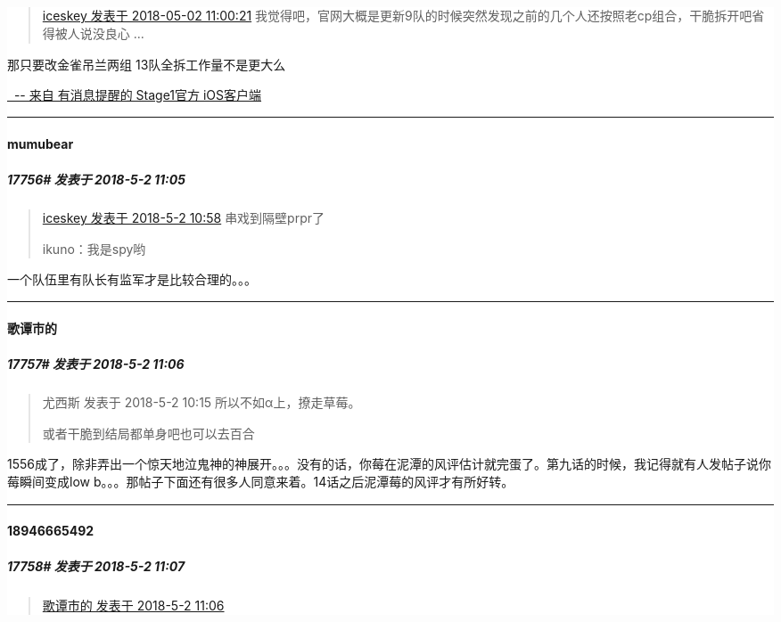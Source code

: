 

<blockquote><a href="httphttps://bbs.saraba1st.com/2b/forum.php?mod=redirect&amp;goto=findpost&amp;pid=39447024&amp;ptid=1636434" target="_blank">iceskey 发表于 2018-05-02 11:00:21</a>
我觉得吧，官网大概是更新9队的时候突然发现之前的几个人还按照老cp组合，干脆拆开吧省得被人说没良心 ...</blockquote>那只要改金雀吊兰两组
13队全拆工作量不是更大么

[  -- 来自 有消息提醒的 Stage1官方 iOS客户端](https://itunes.apple.com/fi/app/saraba1st/id1221237470?mt=8)







*****

####  mumubear  
##### 17756#       发表于 2018-5-2 11:05



<blockquote><a href="httphttps://bbs.saraba1st.com/2b/forum.php?mod=redirect&amp;goto=findpost&amp;pid=39447002&amp;ptid=1636434" target="_blank">iceskey 发表于 2018-5-2 10:58</a>
串戏到隔壁prpr了


ikuno：我是spy哟</blockquote>
一个队伍里有队长有监军才是比较合理的。。。







*****

####  歌谭市的  
##### 17757#       发表于 2018-5-2 11:06



<blockquote>尤西斯 发表于 2018-5-2 10:15
所以不如α上，撩走草莓。


或者干脆到结局都单身吧也可以去百合
</blockquote>
1556成了，除非弄出一个惊天地泣鬼神的神展开。。。没有的话，你莓在泥潭的风评估计就完蛋了。第九话的时候，我记得就有人发帖子说你莓瞬间变成low b。。。那帖子下面还有很多人同意来着。14话之后泥潭莓的风评才有所好转。







*****

####  18946665492  
##### 17758#       发表于 2018-5-2 11:07



<blockquote><a href="httphttps://bbs.saraba1st.com/2b/forum.php?mod=redirect&amp;goto=findpost&amp;pid=39447099&amp;ptid=1636434" target="_blank">歌谭市的 发表于 2018-5-2 11:06</a>
